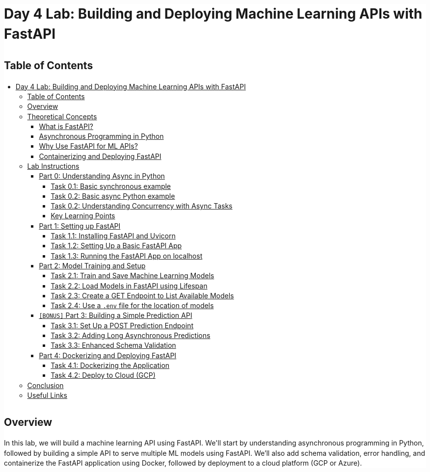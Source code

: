 # Day 4 Lab: Building and Deploying Machine Learning APIs with FastAPI

## Table of Contents

- [Day 4 Lab: Building and Deploying Machine Learning APIs with FastAPI](#day-4-lab-building-and-deploying-machine-learning-apis-with-fastapi)
  - [Table of Contents](#table-of-contents)
  - [Overview](#overview)
  - [Theoretical Concepts](#theoretical-concepts)
    - [What is FastAPI?](#what-is-fastapi)
    - [Asynchronous Programming in Python](#asynchronous-programming-in-python)
    - [Why Use FastAPI for ML APIs?](#why-use-fastapi-for-ml-apis)
    - [Containerizing and Deploying FastAPI](#containerizing-and-deploying-fastapi)
  - [Lab Instructions](#lab-instructions)
    - [Part 0: Understanding Async in Python](#part-0-understanding-async-in-python)
      - [Task 0.1: Basic synchronous example](#task-01-basic-synchronous-example)
      - [Task 0.2: Basic async Python example](#task-02-basic-async-python-example)
      - [Task 0.2: Understanding Concurrency with Async Tasks](#task-02-understanding-concurrency-with-async-tasks)
      - [Key Learning Points](#key-learning-points)
    - [Part 1: Setting up FastAPI](#part-1-setting-up-fastapi)
      - [Task 1.1: Installing FastAPI and Uvicorn](#task-11-installing-fastapi-and-uvicorn)
      - [Task 1.2: Setting Up a Basic FastAPI App](#task-12-setting-up-a-basic-fastapi-app)
      - [Task 1.3: Running the FastAPI App on localhost](#task-13-running-the-fastapi-app-on-localhost)
    - [Part 2: Model Training and Setup](#part-2-model-training-and-setup)
      - [Task 2.1: Train and Save Machine Learning Models](#task-21-train-and-save-machine-learning-models)
      - [Task 2.2: Load Models in FastAPI using Lifespan](#task-22-load-models-in-fastapi-using-lifespan)
      - [Task 2.3: Create a GET Endpoint to List Available Models](#task-23-create-a-get-endpoint-to-list-available-models)
      - [Task 2.4: Use a `.env` file for the location of models](#task-24-use-a-env-file-for-the-location-of-models)
    - [`[BONUS]` Part 3: Building a Simple Prediction API](#bonus-part-3-building-a-simple-prediction-api)
      - [Task 3.1: Set Up a POST Prediction Endpoint](#task-31-set-up-a-post-prediction-endpoint)
      - [Task 3.2: Adding Long Asynchronous Predictions](#task-32-adding-long-asynchronous-predictions)
      - [Task 3.3: Enhanced Schema Validation](#task-33-enhanced-schema-validation)
    - [Part 4: Dockerizing and Deploying FastAPI](#part-4-dockerizing-and-deploying-fastapi)
      - [Task 4.1: Dockerizing the Application](#task-41-dockerizing-the-application)
      - [Task 4.2: Deploy to Cloud (GCP)](#task-42-deploy-to-cloud-gcp)
  - [Conclusion](#conclusion)
  - [Useful Links](#useful-links)

## Overview

In this lab, we will build a machine learning API using FastAPI. We'll start by understanding asynchronous programming in Python, followed by building a simple API to serve multiple ML models using FastAPI. We’ll also add schema validation, error handling, and containerize the FastAPI application using Docker, followed by deployment to a cloud platform (GCP or Azure).
